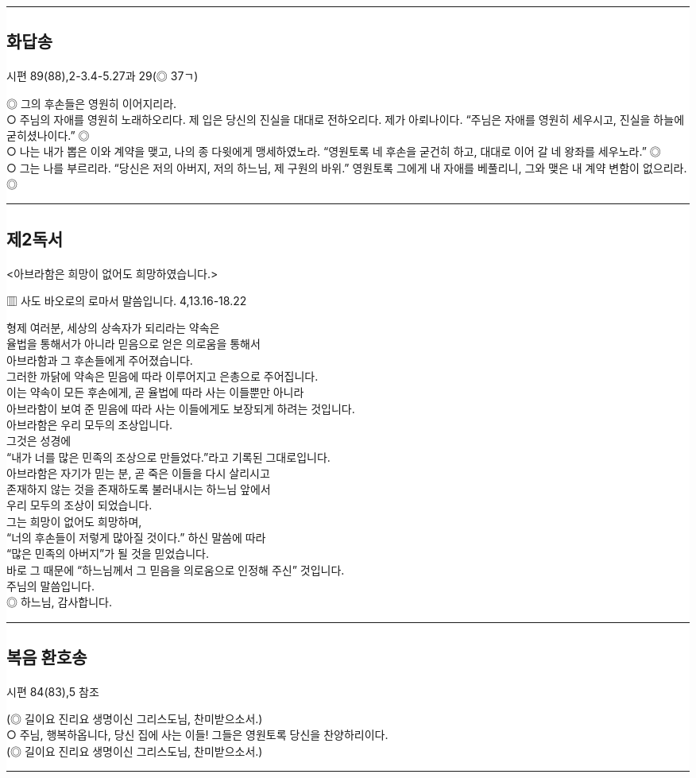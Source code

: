 

---

## 화답송

시편 89(88),2-3.4-5.27과 29(◎ 37ㄱ)

◎ 그의 후손들은 영원히 이어지리라.  
○ 주님의 자애를 영원히 노래하오리다. 제 입은 당신의 진실을 대대로 전하오리다. 제가 아뢰나이다. “주님은 자애를 영원히 세우시고, 진실을 하늘에 굳히셨나이다.” ◎  
○ 나는 내가 뽑은 이와 계약을 맺고, 나의 종 다윗에게 맹세하였노라. “영원토록 네 후손을 굳건히 하고, 대대로 이어 갈 네 왕좌를 세우노라.” ◎  
○ 그는 나를 부르리라. “당신은 저의 아버지, 저의 하느님, 제 구원의 바위.” 영원토록 그에게 내 자애를 베풀리니, 그와 맺은 내 계약 변함이 없으리라. ◎  
  


---

## 제2독서

<아브라함은 희망이 없어도 희망하였습니다.>

▥ 사도 바오로의 로마서 말씀입니다. 4,13.16-18.22

형제 여러분, 세상의 상속자가 되리라는 약속은  
율법을 통해서가 아니라 믿음으로 얻은 의로움을 통해서  
아브라함과 그 후손들에게 주어졌습니다.  
그러한 까닭에 약속은 믿음에 따라 이루어지고 은총으로 주어집니다.  
이는 약속이 모든 후손에게, 곧 율법에 따라 사는 이들뿐만 아니라  
아브라함이 보여 준 믿음에 따라 사는 이들에게도 보장되게 하려는 것입니다.  
아브라함은 우리 모두의 조상입니다.  
그것은 성경에  
“내가 너를 많은 민족의 조상으로 만들었다.”라고 기록된 그대로입니다.  
아브라함은 자기가 믿는 분, 곧 죽은 이들을 다시 살리시고  
존재하지 않는 것을 존재하도록 불러내시는 하느님 앞에서  
우리 모두의 조상이 되었습니다.  
그는 희망이 없어도 희망하며,  
“너의 후손들이 저렇게 많아질 것이다.” 하신 말씀에 따라  
“많은 민족의 아버지”가 될 것을 믿었습니다.  
바로 그 때문에 “하느님께서 그 믿음을 의로움으로 인정해 주신” 것입니다.  
주님의 말씀입니다.  
◎ 하느님, 감사합니다.  
  


---

## 복음 환호송

시편 84(83),5 참조

(◎ 길이요 진리요 생명이신 그리스도님, 찬미받으소서.)  
○ 주님, 행복하옵니다, 당신 집에 사는 이들! 그들은 영원토록 당신을 찬양하리이다.  
(◎ 길이요 진리요 생명이신 그리스도님, 찬미받으소서.)  
  


---
